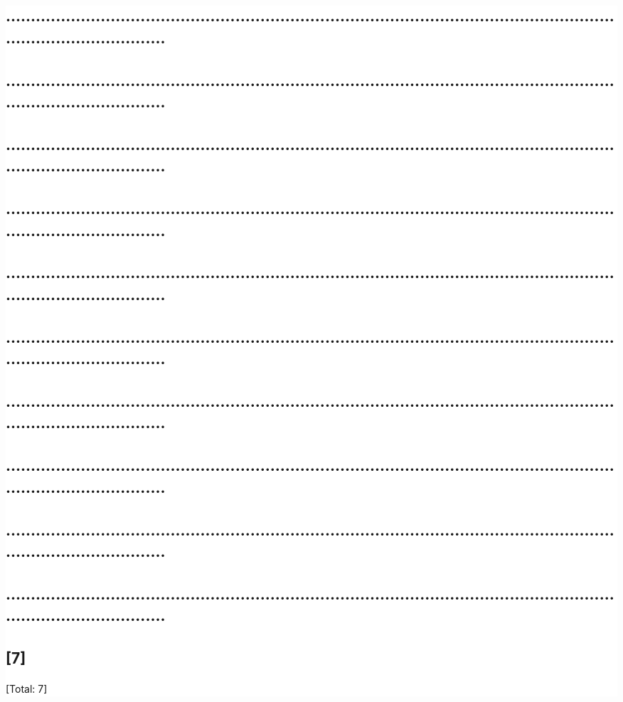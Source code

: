 ## .......................................................................................................................................................... 

## .......................................................................................................................................................... 

## .......................................................................................................................................................... 

## .......................................................................................................................................................... 

## .......................................................................................................................................................... 

## .......................................................................................................................................................... 

## .......................................................................................................................................................... 

## .......................................................................................................................................................... 

## .......................................................................................................................................................... 

## .......................................................................................................................................................... 

## [7] 

 [Total: 7] 
